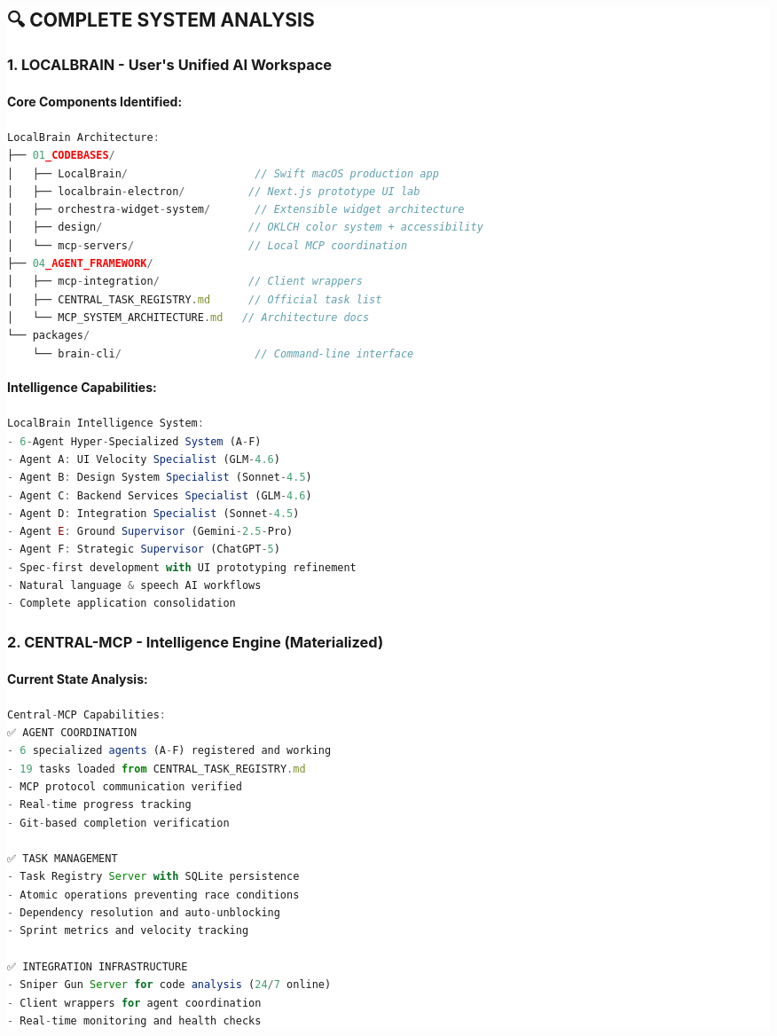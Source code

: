 
## 🔍 **COMPLETE SYSTEM ANALYSIS**

### **1. LOCALBRAIN - User's Unified AI Workspace**

#### **Core Components Identified:**
```javascript
LocalBrain Architecture:
├── 01_CODEBASES/
│   ├── LocalBrain/                    // Swift macOS production app
│   ├── localbrain-electron/          // Next.js prototype UI lab
│   ├── orchestra-widget-system/       // Extensible widget architecture
│   ├── design/                       // OKLCH color system + accessibility
│   └── mcp-servers/                  // Local MCP coordination
├── 04_AGENT_FRAMEWORK/
│   ├── mcp-integration/              // Client wrappers
│   ├── CENTRAL_TASK_REGISTRY.md      // Official task list
│   └── MCP_SYSTEM_ARCHITECTURE.md   // Architecture docs
└── packages/
    └── brain-cli/                     // Command-line interface
```

#### **Intelligence Capabilities:**
```javascript
LocalBrain Intelligence System:
- 6-Agent Hyper-Specialized System (A-F)
- Agent A: UI Velocity Specialist (GLM-4.6)
- Agent B: Design System Specialist (Sonnet-4.5)
- Agent C: Backend Services Specialist (GLM-4.6)
- Agent D: Integration Specialist (Sonnet-4.5)
- Agent E: Ground Supervisor (Gemini-2.5-Pro)
- Agent F: Strategic Supervisor (ChatGPT-5)
- Spec-first development with UI prototyping refinement
- Natural language & speech AI workflows
- Complete application consolidation
```

### **2. CENTRAL-MCP - Intelligence Engine (Materialized)**

#### **Current State Analysis:**
```javascript
Central-MCP Capabilities:
✅ AGENT COORDINATION
- 6 specialized agents (A-F) registered and working
- 19 tasks loaded from CENTRAL_TASK_REGISTRY.md
- MCP protocol communication verified
- Real-time progress tracking
- Git-based completion verification

✅ TASK MANAGEMENT
- Task Registry Server with SQLite persistence
- Atomic operations preventing race conditions
- Dependency resolution and auto-unblocking
- Sprint metrics and velocity tracking

✅ INTEGRATION INFRASTRUCTURE
- Sniper Gun Server for code analysis (24/7 online)
- Client wrappers for agent coordination
- Real-time monitoring and health checks
```
